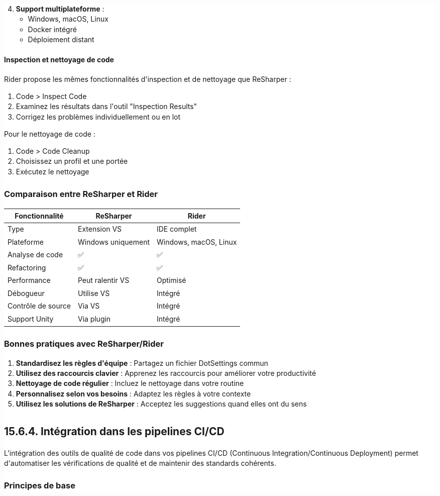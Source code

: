 4. **Support multiplateforme** :
   - Windows, macOS, Linux
   - Docker intégré
   - Déploiement distant

#### Inspection et nettoyage de code

Rider propose les mêmes fonctionnalités d'inspection et de nettoyage que ReSharper :

1. Code > Inspect Code
2. Examinez les résultats dans l'outil "Inspection Results"
3. Corrigez les problèmes individuellement ou en lot

Pour le nettoyage de code :
1. Code > Code Cleanup
2. Choisissez un profil et une portée
3. Exécutez le nettoyage

### Comparaison entre ReSharper et Rider

| Fonctionnalité | ReSharper | Rider |
|----------------|-----------|-------|
| Type | Extension VS | IDE complet |
| Plateforme | Windows uniquement | Windows, macOS, Linux |
| Analyse de code | ✅ | ✅ |
| Refactoring | ✅ | ✅ |
| Performance | Peut ralentir VS | Optimisé |
| Débogueur | Utilise VS | Intégré |
| Contrôle de source | Via VS | Intégré |
| Support Unity | Via plugin | Intégré |

### Bonnes pratiques avec ReSharper/Rider

1. **Standardisez les règles d'équipe** : Partagez un fichier DotSettings commun
2. **Utilisez des raccourcis clavier** : Apprenez les raccourcis pour améliorer votre productivité
3. **Nettoyage de code régulier** : Incluez le nettoyage dans votre routine
4. **Personnalisez selon vos besoins** : Adaptez les règles à votre contexte
5. **Utilisez les solutions de ReSharper** : Acceptez les suggestions quand elles ont du sens

## 15.6.4. Intégration dans les pipelines CI/CD

L'intégration des outils de qualité de code dans vos pipelines CI/CD (Continuous Integration/Continuous Deployment) permet d'automatiser les vérifications de qualité et de maintenir des standards cohérents.

### Principes de base
